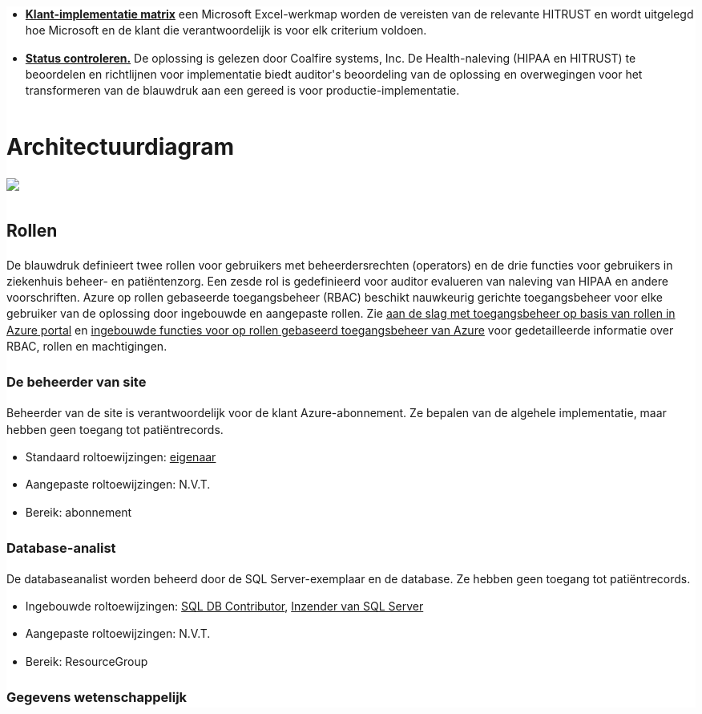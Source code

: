 -   **[Klant-implementatie matrix](https://aka.ms/healthcrmblueprint)**  een Microsoft Excel-werkmap worden de vereisten van de relevante HITRUST en wordt uitgelegd hoe Microsoft en de klant die verantwoordelijk is voor elk criterium voldoen.

-   **[Status controleren.](https://aka.ms/healthreviewpaper)** De oplossing is gelezen door Coalfire systems, Inc. De Health-naleving (HIPAA en HITRUST) te beoordelen en richtlijnen voor implementatie biedt auditor\'s beoordeling van de oplossing en overwegingen voor het transformeren van de blauwdruk aan een gereed is voor productie-implementatie.

# <a name="architectural-diagram"></a>Architectuurdiagram


![](images/refarch.png)

## <a name="roles"></a>Rollen


De blauwdruk definieert twee rollen voor gebruikers met beheerdersrechten (operators) en de drie functies voor gebruikers in ziekenhuis beheer- en patiëntenzorg. Een zesde rol is gedefinieerd voor auditor evalueren van naleving van HIPAA en andere voorschriften. Azure op rollen gebaseerde toegangsbeheer (RBAC) beschikt nauwkeurig gerichte toegangsbeheer voor elke gebruiker van de oplossing door ingebouwde en aangepaste rollen. Zie [aan de slag met toegangsbeheer op basis van rollen in Azure portal](https://docs.microsoft.com/azure/role-based-access-control/overview) en [ingebouwde functies voor op rollen gebaseerd toegangsbeheer van Azure](https://docs.microsoft.com/azure/role-based-access-control/built-in-roles) voor gedetailleerde informatie over RBAC, rollen en machtigingen.

### <a name="site-administrator"></a>De beheerder van site


Beheerder van de site is verantwoordelijk voor de klant Azure-abonnement. Ze bepalen van de algehele implementatie, maar hebben geen toegang tot patiëntrecords.

-   Standaard roltoewijzingen: [eigenaar](https://docs.microsoft.com/azure/role-based-access-control/built-in-roles#owner)

-   Aangepaste roltoewijzingen: N.V.T.

-   Bereik: abonnement

### <a name="database-analyst"></a>Database-analist

De databaseanalist worden beheerd door de SQL Server-exemplaar en de database.
Ze hebben geen toegang tot patiëntrecords.

-   Ingebouwde roltoewijzingen: [SQL DB Contributor](https://docs.microsoft.com/azure/role-based-access-control/built-in-roles#sql-db-contributor), [Inzender van SQL Server](https://docs.microsoft.com/azure/role-based-access-control/built-in-roles#sql-server-contributor)

-   Aangepaste roltoewijzingen: N.V.T.

-   Bereik: ResourceGroup

 ### <a name="data-scientist"></a>Gegevens wetenschappelijk

